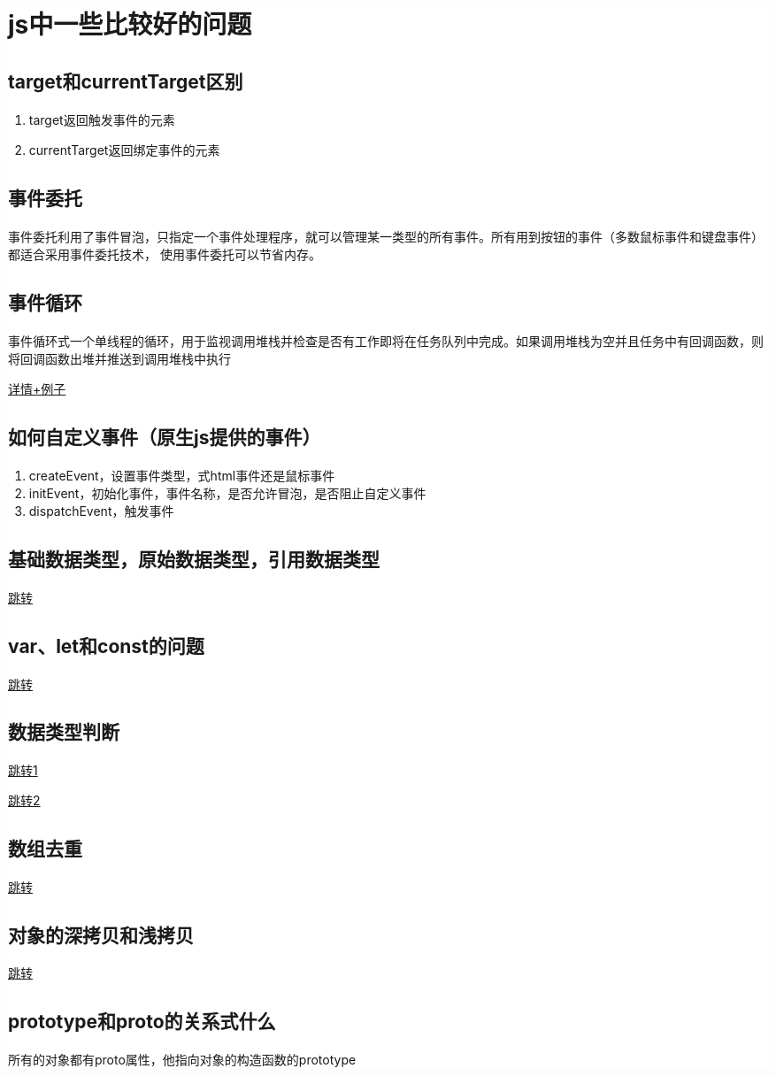 # js中一些比较好的问题

## target和currentTarget区别

1. target返回触发事件的元素

2. currentTarget返回绑定事件的元素

## 事件委托

事件委托利用了事件冒泡，只指定一个事件处理程序，就可以管理某一类型的所有事件。所有用到按钮的事件（多数鼠标事件和键盘事件）都适合采用事件委托技术， 使用事件委托可以节省内存。

## 事件循环

事件循环式一个单线程的循环，用于监视调用堆栈并检查是否有工作即将在任务队列中完成。如果调用堆栈为空并且任务中有回调函数，则将回调函数出堆并推送到调用堆栈中执行

[详情+例子](./task-jobs.html)

## 如何自定义事件（原生js提供的事件）

1. createEvent，设置事件类型，式html事件还是鼠标事件
2. initEvent，初始化事件，事件名称，是否允许冒泡，是否阻止自定义事件
3. dispatchEvent，触发事件

## 基础数据类型，原始数据类型，引用数据类型

[跳转](./变量.html#js的数据类型)

## var、let和const的问题

[跳转](./变量.html#变量)

## 数据类型判断

[跳转1](./变量.html#js的数据类型)

[跳转2](./对象.html#object的实例方法)

## 数组去重

[跳转](./基本算法.html#_3-1数组去重)

## 对象的深拷贝和浅拷贝

[跳转](./js开发常用的工具函数.html#_13-object-assign-对象属性的复制，浅拷贝)

## prototype和proto的关系式什么

所有的对象都有proto属性，他指向对象的构造函数的prototype
